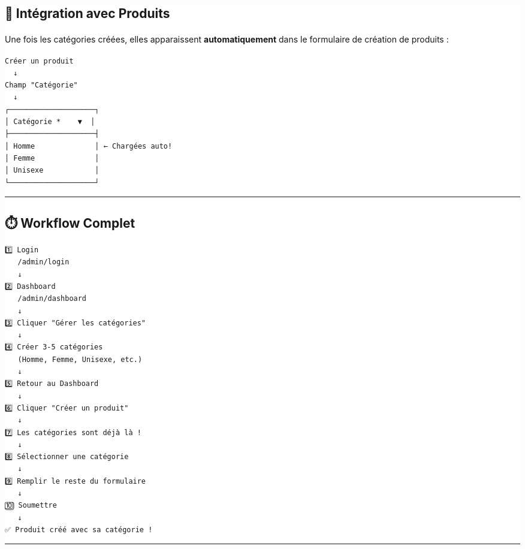 
## 🔗 Intégration avec Produits

Une fois les catégories créées, elles apparaissent **automatiquement** dans le formulaire de création de produits :

```
Créer un produit
  ↓
Champ "Catégorie"
  ↓
┌────────────────────┐
│ Catégorie *    ▼  │
├────────────────────┤
│ Homme              │ ← Chargées auto!
│ Femme              │
│ Unisexe            │
└────────────────────┘
```

---

## ⏱️ Workflow Complet

```
1️⃣ Login
   /admin/login
   ↓
2️⃣ Dashboard
   /admin/dashboard
   ↓
3️⃣ Cliquer "Gérer les catégories"
   ↓
4️⃣ Créer 3-5 catégories
   (Homme, Femme, Unisexe, etc.)
   ↓
5️⃣ Retour au Dashboard
   ↓
6️⃣ Cliquer "Créer un produit"
   ↓
7️⃣ Les catégories sont déjà là !
   ↓
8️⃣ Sélectionner une catégorie
   ↓
9️⃣ Remplir le reste du formulaire
   ↓
🔟 Soumettre
   ↓
✅ Produit créé avec sa catégorie !
```

---

